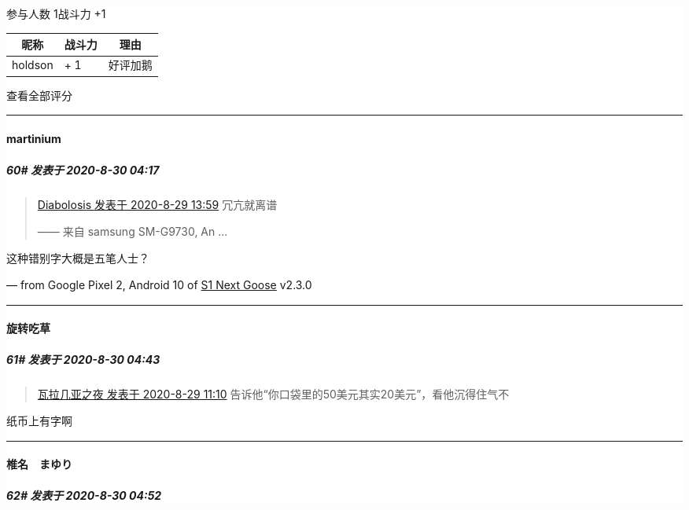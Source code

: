 



 参与人数 1战斗力 +1

|昵称|战斗力|理由|
|----|---|---|
| holdson| + 1|好评加鹅|



查看全部评分






-----

####  martinium  
##### 60#       发表于 2020-8-30 04:17



<blockquote><a href="httphttps://bbs.saraba1st.com/2b/forum.php?mod=redirect&amp;goto=findpost&amp;pid=48583738&amp;ptid=1957099" target="_blank">Diabolosis 发表于 2020-8-29 13:59</a>
冗亢就离谱

—— 来自 samsung SM-G9730, An ...</blockquote>
这种错别字大概是五笔人士？

— from Google Pixel 2, Android 10 of [S1 Next Goose](https://pan.baidu.com/s/1mi43uRm) v2.3.0







-----

####  旋转吃草  
##### 61#       发表于 2020-8-30 04:43



<blockquote><a href="httphttps://bbs.saraba1st.com/2b/forum.php?mod=redirect&amp;goto=findpost&amp;pid=48582420&amp;ptid=1957099" target="_blank">瓦拉几亚之夜 发表于 2020-8-29 11:10</a>
告诉他“你口袋里的50美元其实20美元”，看他沉得住气不</blockquote>
纸币上有字啊







-----

####  椎名　まゆり  
##### 62#       发表于 2020-8-30 04:52



